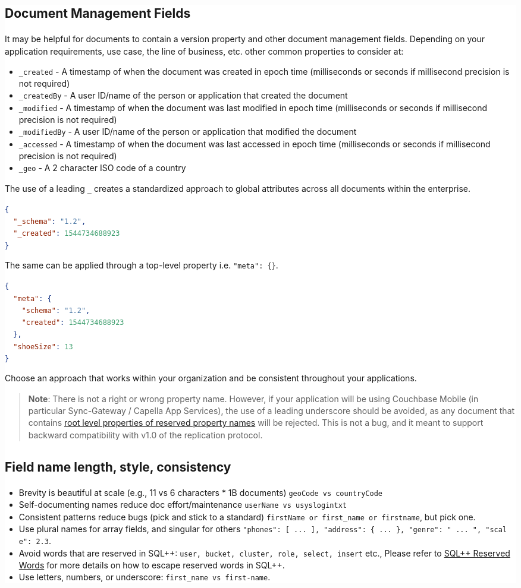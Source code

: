 ## Document Management Fields

It may be helpful for documents to contain a version property and other document management fields.  Depending on your application requirements, use case, the line of business, etc. other common properties to consider at:

- `_created` - A timestamp of when the document was created in epoch time (milliseconds or seconds if millisecond precision is not required)  
- `_createdBy` - A user ID/name of the person or application that created the document
- `_modified` - A timestamp of when the document was last modified in epoch time (milliseconds or seconds if millisecond precision is not required)
- `_modifiedBy` - A user ID/name of the person or application that modified the document
- `_accessed` - A timestamp of when the document was last accessed in epoch time (milliseconds or seconds if millisecond precision is not required)
- `_geo` - A 2 character ISO code of a country

The use of a leading `_` creates a standardized approach to global attributes across all documents within the enterprise.

```json
{
  "_schema": "1.2",
  "_created": 1544734688923
}
```

The same can be applied through a top-level property i.e. `"meta": {}`.

```json
{
  "meta": {
    "schema": "1.2",
    "created": 1544734688923
  },
  "shoeSize": 13
}
```

Choose an approach that works within your organization and be consistent throughout your applications.

> **Note**: There is not a right or wrong property name. However, if your application will be using Couchbase Mobile (in particular Sync-Gateway / Capella App Services), the use of a leading underscore should be avoided, as any document that contains [root level properties of reserved property names](https://docs.couchbase.com/sync-gateway/current/data-modeling.html) will be rejected. This is not a bug, and it meant to support backward compatibility with v1.0 of the replication protocol.

## Field name length, style, consistency

- Brevity is beautiful at scale (e.g., 11 vs 6 characters * 1B documents) `geoCode vs countryCode`
- Self-documenting names reduce doc effort/maintenance `userName vs usyslogintxt`
- Consistent patterns reduce bugs (pick and stick to a standard) `firstName or first_name or firstname`, but pick one.
- Use plural names for array fields, and singular for others `"phones": [ ... ], "address": { ... }, "genre": " ... ", "scale": 2.3`.
- Avoid words that are reserved in SQL++: `user, bucket, cluster, role, select, insert` etc., Please refer to [SQL++ Reserved Words](https://docs.couchbase.com/server/current/n1ql/n1ql-language-reference/reservedwords.html) for more details on how to escape reserved words in SQL++.
- Use letters, numbers, or underscore: `first_name vs first-name`.
